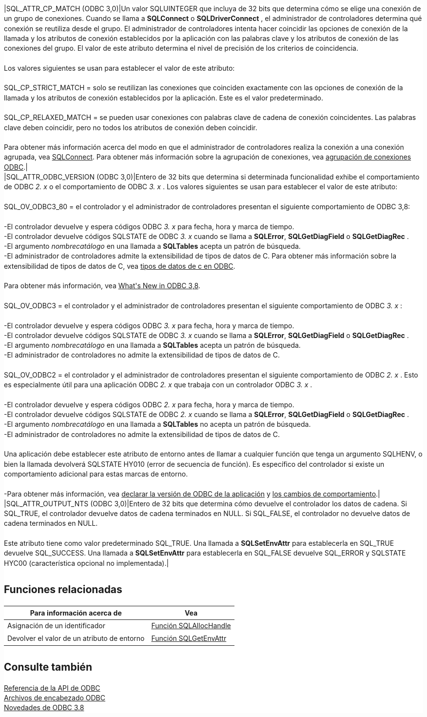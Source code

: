 |SQL_ATTR_CP_MATCH (ODBC 3,0)|Un valor SQLUINTEGER que incluya de 32 bits que determina cómo se elige una conexión de un grupo de conexiones. Cuando se llama a **SQLConnect** o **SQLDriverConnect** , el administrador de controladores determina qué conexión se reutiliza desde el grupo. El administrador de controladores intenta hacer coincidir las opciones de conexión de la llamada y los atributos de conexión establecidos por la aplicación con las palabras clave y los atributos de conexión de las conexiones del grupo. El valor de este atributo determina el nivel de precisión de los criterios de coincidencia.<br /><br /> Los valores siguientes se usan para establecer el valor de este atributo:<br /><br /> SQL_CP_STRICT_MATCH = solo se reutilizan las conexiones que coinciden exactamente con las opciones de conexión de la llamada y los atributos de conexión establecidos por la aplicación. Este es el valor predeterminado.<br /><br /> SQL_CP_RELAXED_MATCH = se pueden usar conexiones con palabras clave de cadena de conexión coincidentes. Las palabras clave deben coincidir, pero no todos los atributos de conexión deben coincidir.<br /><br /> Para obtener más información acerca del modo en que el administrador de controladores realiza la conexión a una conexión agrupada, vea [SQLConnect](../../../odbc/reference/syntax/sqlconnect-function.md). Para obtener más información sobre la agrupación de conexiones, vea [agrupación de conexiones ODBC](../../../odbc/reference/develop-app/driver-manager-connection-pooling.md).|  
|SQL_ATTR_ODBC_VERSION (ODBC 3,0)|Entero de 32 bits que determina si determinada funcionalidad exhibe el comportamiento de ODBC *2. x* o el comportamiento de ODBC *3. x* . Los valores siguientes se usan para establecer el valor de este atributo:<br /><br /> SQL_OV_ODBC3_80 = el controlador y el administrador de controladores presentan el siguiente comportamiento de ODBC 3,8:<br /><br /> -El controlador devuelve y espera códigos ODBC *3. x* para fecha, hora y marca de tiempo.<br />-El controlador devuelve códigos SQLSTATE de ODBC *3. x* cuando se llama a **SQLError**, **SQLGetDiagField** o **SQLGetDiagRec** .<br />-El argumento *nombrecatálogo* en una llamada a **SQLTables** acepta un patrón de búsqueda.<br />-El administrador de controladores admite la extensibilidad de tipos de datos de C. Para obtener más información sobre la extensibilidad de tipos de datos de C, vea [tipos de datos de c en ODBC](../../../odbc/reference/develop-app/c-data-types-in-odbc.md).<br /><br /> Para obtener más información, vea [What's New in ODBC 3,8](../../../odbc/reference/what-s-new-in-odbc-3-8.md).<br /><br /> SQL_OV_ODBC3 = el controlador y el administrador de controladores presentan el siguiente comportamiento de ODBC *3. x* :<br /><br /> -El controlador devuelve y espera códigos ODBC *3. x* para fecha, hora y marca de tiempo.<br />-El controlador devuelve códigos SQLSTATE de ODBC *3. x* cuando se llama a **SQLError**, **SQLGetDiagField** o **SQLGetDiagRec** .<br />-El argumento *nombrecatálogo* en una llamada a **SQLTables** acepta un patrón de búsqueda.<br />-El administrador de controladores no admite la extensibilidad de tipos de datos de C.<br /><br /> SQL_OV_ODBC2 = el controlador y el administrador de controladores presentan el siguiente comportamiento de ODBC *2. x* . Esto es especialmente útil para una aplicación ODBC *2. x* que trabaja con un controlador ODBC *3. x* .<br /><br /> -El controlador devuelve y espera códigos ODBC *2. x* para fecha, hora y marca de tiempo.<br />-El controlador devuelve códigos SQLSTATE de ODBC *2. x* cuando se llama a **SQLError**, **SQLGetDiagField** o **SQLGetDiagRec** .<br />-El argumento *nombrecatálogo* en una llamada a **SQLTables** no acepta un patrón de búsqueda.<br />-El administrador de controladores no admite la extensibilidad de tipos de datos de C.<br /><br /> Una aplicación debe establecer este atributo de entorno antes de llamar a cualquier función que tenga un argumento SQLHENV, o bien la llamada devolverá SQLSTATE HY010 (error de secuencia de función). Es específico del controlador si existe un comportamiento adicional para estas marcas de entorno.<br /><br /> -Para obtener más información, vea [declarar la versión de ODBC de la aplicación](../../../odbc/reference/develop-app/declaring-the-application-s-odbc-version.md) y [los cambios de comportamiento](../../../odbc/reference/develop-app/behavioral-changes.md).|  
|SQL_ATTR_OUTPUT_NTS (ODBC 3,0)|Entero de 32 bits que determina cómo devuelve el controlador los datos de cadena. Si SQL_TRUE, el controlador devuelve datos de cadena terminados en NULL. Si SQL_FALSE, el controlador no devuelve datos de cadena terminados en NULL.<br /><br /> Este atributo tiene como valor predeterminado SQL_TRUE. Una llamada a **SQLSetEnvAttr** para establecerla en SQL_TRUE devuelve SQL_SUCCESS. Una llamada a **SQLSetEnvAttr** para establecerla en SQL_FALSE devuelve SQL_ERROR y SQLSTATE HYC00 (característica opcional no implementada).|  
  
## <a name="related-functions"></a>Funciones relacionadas  
  
|Para información acerca de|Vea|  
|---------------------------|---------|  
|Asignación de un identificador|[Función SQLAllocHandle](../../../odbc/reference/syntax/sqlallochandle-function.md)|  
|Devolver el valor de un atributo de entorno|[Función SQLGetEnvAttr](../../../odbc/reference/syntax/sqlgetenvattr-function.md)|  
  
## <a name="see-also"></a>Consulte también  
 [Referencia de la API de ODBC](../../../odbc/reference/syntax/odbc-api-reference.md)   
 [Archivos de encabezado ODBC](../../../odbc/reference/install/odbc-header-files.md)   
 [Novedades de ODBC 3.8](../../../odbc/reference/what-s-new-in-odbc-3-8.md)
